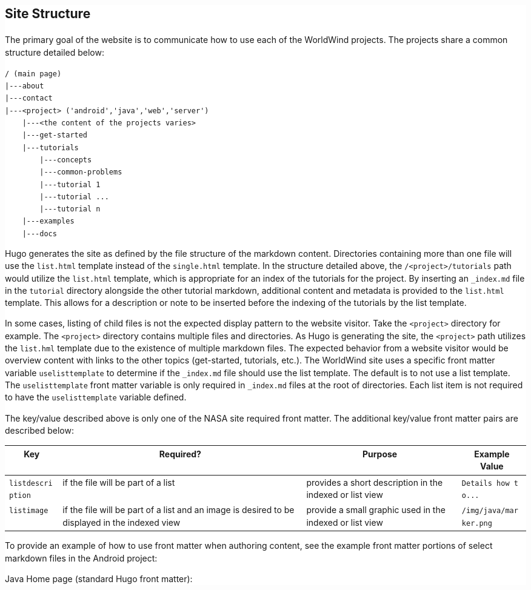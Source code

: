 ## Site Structure

The primary goal of the website is to communicate how to use each of the WorldWind projects. The projects share a common structure detailed below:
```
/ (main page)
|---about
|---contact
|---<project> ('android','java','web','server')
    |---<the content of the projects varies>
    |---get-started
    |---tutorials
        |---concepts
        |---common-problems
        |---tutorial 1
        |---tutorial ...
        |---tutorial n
    |---examples
    |---docs
```

Hugo generates the site as defined by the file structure of the markdown content. Directories containing more than one file will use the `list.html` template instead of the `single.html` template. In the structure detailed above, the `/<project>/tutorials` path would utilize the `list.html` template, which is appropriate for an index of the tutorials for the project. By inserting an `_index.md` file in the `tutorial` directory alongside the other tutorial markdown, additional content and metadata is provided to the `list.html` template. This allows for a description or note to be inserted before the indexing of the tutorials by the list template.

In some cases, listing of child files is not the expected display pattern to the website visitor. Take the `<project>` directory for example. The `<project>` directory contains multiple files and directories. As Hugo is generating the site, the `<project>` path utilizes the `list.hml` template due to the existence of multiple markdown files. The expected behavior from a website visitor would be overview content with links to the other topics (get-started, tutorials, etc.). The WorldWind site uses a specific front matter variable `uselisttemplate` to determine if the `_index.md` file should use the list template. The default is to not use a list template. The `uselisttemplate` front matter variable is only required in `_index.md` files at the root of directories. Each list item is not required to have the `uselisttemplate` variable defined.

The key/value described above is only one of the NASA site required front matter. The additional key/value front matter pairs are described below:

Key | Required? | Purpose | Example Value
--- | --- | --- | ---
`listdescription` | if the file will be part of a list | provides a short description in the indexed or list view | `Details how to...`
`listimage` | if the file will be part of a list and an image is desired to be displayed in the indexed view | provide a small graphic used in the indexed or list view | `/img/java/marker.png`

To provide an example of how to use front matter when authoring content, see the example front matter portions of select markdown files in the Android project:

Java Home page (standard Hugo front matter):
